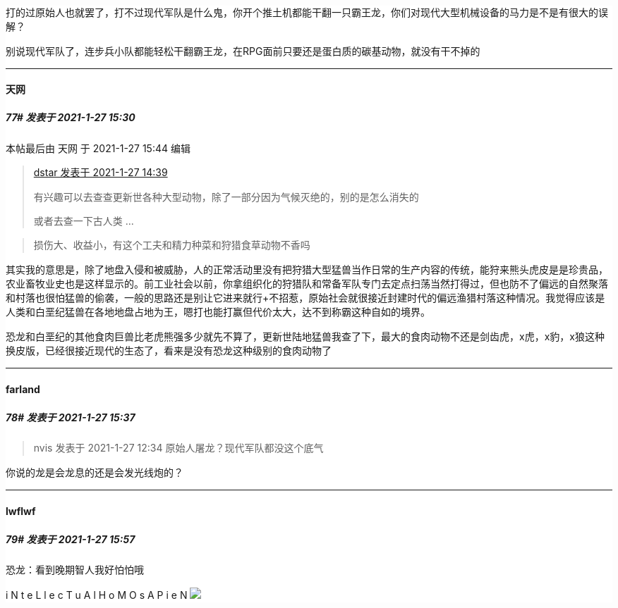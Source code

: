 
打的过原始人也就罢了，打不过现代军队是什么鬼，你开个推土机都能干翻一只霸王龙，你们对现代大型机械设备的马力是不是有很大的误解？


别说现代军队了，连步兵小队都能轻松干翻霸王龙，在RPG面前只要还是蛋白质的碳基动物，就没有干不掉的







*****

####  天网  
##### 77#       发表于 2021-1-27 15:30



 本帖最后由 天网 于 2021-1-27 15:44 编辑 
<blockquote><a href="httphttps://bbs.saraba1st.com/2b/forum.php?mod=redirect&amp;goto=findpost&amp;pid=50159951&amp;ptid=1984897" target="_blank">dstar 发表于 2021-1-27 14:39</a>

有兴趣可以去查查更新世各种大型动物，除了一部分因为气候灭绝的，别的是怎么消失的

或者去查一下古人类 ...</blockquote><blockquote>损伤大、收益小，有这个工夫和精力种菜和狩猎食草动物不香吗</blockquote>
其实我的意思是，除了地盘入侵和被威胁，人的正常活动里没有把狩猎大型猛兽当作日常的生产内容的传统，能狩来熊头虎皮是是珍贵品，农业畜牧业史也是这样显示的。前工业社会以前，你拿组织化的狩猎队和常备军队专门去定点扫荡当然打得过，但也防不了偏远的自然聚落和村落也很怕猛兽的偷袭，一般的思路还是别让它进来就行+不招惹，原始社会就很接近封建时代的偏远渔猎村落这种情况。我觉得应该是人类和白垩纪猛兽在各地地盘占地为王，嗯打也能打赢但代价太大，达不到称霸这种自如的境界。


恐龙和白垩纪的其他食肉巨兽比老虎熊强多少就先不算了，更新世陆地猛兽我查了下，最大的食肉动物不还是剑齿虎，x虎，x豹，x狼这种换皮版，已经很接近现代的生态了，看来是没有恐龙这种级别的食肉动物了







*****

####  farland  
##### 78#       发表于 2021-1-27 15:37



<blockquote>nvis 发表于 2021-1-27 12:34
原始人屠龙？现代军队都没这个底气</blockquote>
你说的龙是会龙息的还是会发光线炮的？







*****

####  lwflwf  
##### 79#       发表于 2021-1-27 15:57




恐龙：看到晚期智人我好怕怕哦

 i N t e L l e c T u A l H o M O s A P i e N
<img src="https://static.saraba1st.com/image/smiley/animal2017/026.png" referrerpolicy="no-referrer">
